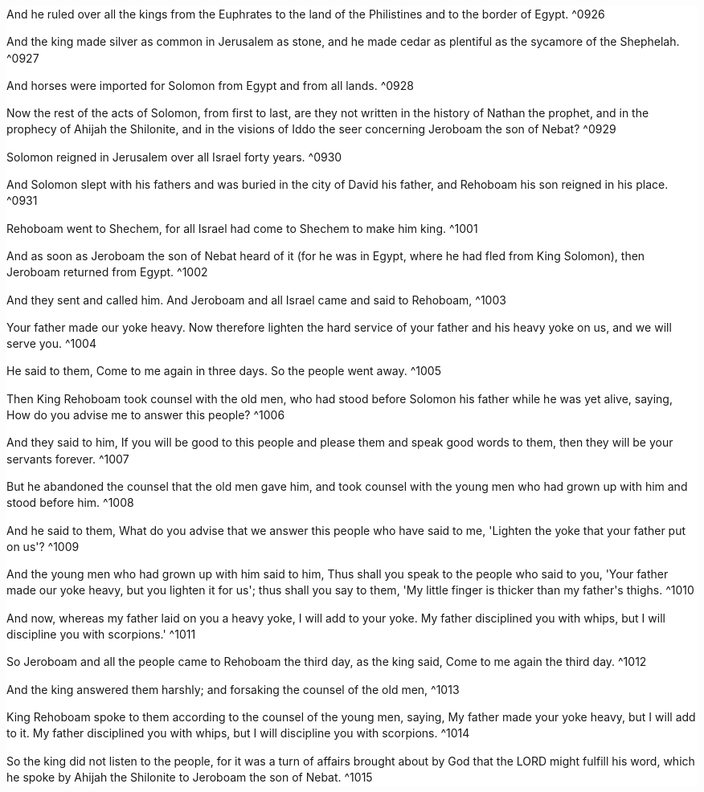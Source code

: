 And he ruled over all the kings from the Euphrates to the land of the Philistines and to the border of Egypt. ^0926

And the king made silver as common in Jerusalem as stone, and he made cedar as plentiful as the sycamore of the Shephelah. ^0927

And horses were imported for Solomon from Egypt and from all lands. ^0928

Now the rest of the acts of Solomon, from first to last, are they not written in the history of Nathan the prophet, and in the prophecy of Ahijah the Shilonite, and in the visions of Iddo the seer concerning Jeroboam the son of Nebat? ^0929

Solomon reigned in Jerusalem over all Israel forty years. ^0930

And Solomon slept with his fathers and was buried in the city of David his father, and Rehoboam his son reigned in his place. ^0931


Rehoboam went to Shechem, for all Israel had come to Shechem to make him king. ^1001

And as soon as Jeroboam the son of Nebat heard of it (for he was in Egypt, where he had fled from King Solomon), then Jeroboam returned from Egypt. ^1002

And they sent and called him. And Jeroboam and all Israel came and said to Rehoboam, ^1003

Your father made our yoke heavy. Now therefore lighten the hard service of your father and his heavy yoke on us, and we will serve you. ^1004

He said to them, Come to me again in three days. So the people went away. ^1005

Then King Rehoboam took counsel with the old men, who had stood before Solomon his father while he was yet alive, saying, How do you advise me to answer this people? ^1006

And they said to him, If you will be good to this people and please them and speak good words to them, then they will be your servants forever. ^1007

But he abandoned the counsel that the old men gave him, and took counsel with the young men who had grown up with him and stood before him. ^1008

And he said to them, What do you advise that we answer this people who have said to me, 'Lighten the yoke that your father put on us'? ^1009

And the young men who had grown up with him said to him, Thus shall you speak to the people who said to you, 'Your father made our yoke heavy, but you lighten it for us'; thus shall you say to them, 'My little finger is thicker than my father's thighs. ^1010

And now, whereas my father laid on you a heavy yoke, I will add to your yoke. My father disciplined you with whips, but I will discipline you with scorpions.' ^1011

So Jeroboam and all the people came to Rehoboam the third day, as the king said, Come to me again the third day. ^1012

And the king answered them harshly; and forsaking the counsel of the old men, ^1013

King Rehoboam spoke to them according to the counsel of the young men, saying, My father made your yoke heavy, but I will add to it. My father disciplined you with whips, but I will discipline you with scorpions. ^1014

So the king did not listen to the people, for it was a turn of affairs brought about by God that the LORD might fulfill his word, which he spoke by Ahijah the Shilonite to Jeroboam the son of Nebat. ^1015
